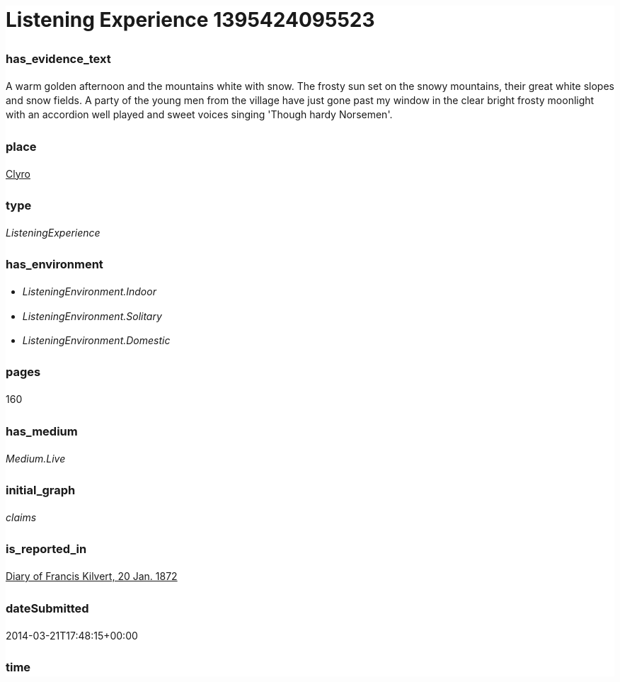 # Listening Experience 1395424095523

### has_evidence_text


A warm golden afternoon and the mountains white with snow. The frosty sun set on the snowy mountains, their great white slopes and snow fields. A party of the young men from the village have just gone past my window in the clear bright frosty moonlight with an accordion well played and sweet voices singing 'Though hardy Norsemen'.

### place


[Clyro](#Clyro)

### type


*ListeningExperience*

### has_environment

 - *ListeningEnvironment.Indoor*

 - *ListeningEnvironment.Solitary*

 - *ListeningEnvironment.Domestic*

### pages


160

### has_medium


*Medium.Live*

### initial_graph


*claims*

### is_reported_in


[Diary of Francis Kilvert, 20 Jan. 1872](#Diary-of-Francis-Kilvert-20-Jan.-1872)

### dateSubmitted


2014-03-21T17:48:15+00:00

### time

